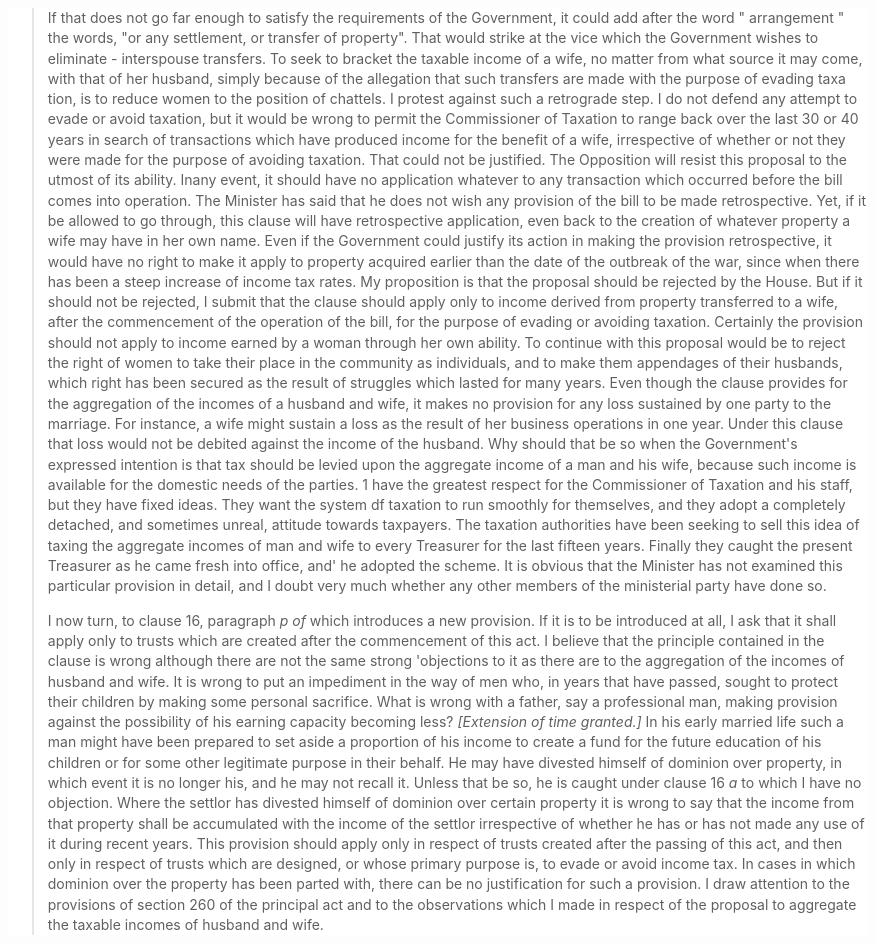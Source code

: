   >If that does not go far enough to satisfy the requirements of the Government, it could add after the word " arrangement " the words, "or any settlement, or transfer of property". That would strike at the vice which the Government wishes to eliminate - interspouse transfers. To seek to bracket the taxable income of a wife, no matter from what source it may come, with that of her husband, simply because of the allegation that such transfers are made with the purpose of evading taxa tion, is to reduce women to the position of chattels. I protest against such a retrograde step. I do not defend any attempt to evade or avoid taxation, but it would be wrong to permit the Commissioner of Taxation to range back over the last 30 or 40 years in search of transactions which have produced income for the benefit of a wife, irrespective of whether or not they were made for the purpose of avoiding taxation. That could not be justified. The Opposition will resist this proposal to the utmost of its ability. Inany event, it should have no application whatever to any transaction which occurred before the bill comes into operation. The Minister has said that he does not wish any provision of the bill to be made retrospective. Yet, if it be allowed to go through, this clause will have retrospective application, even back to the creation of whatever property a wife may have in her own name. Even if the Government could justify its action in making the provision retrospective, it would have no right to make it apply to property acquired earlier than the date of the outbreak of the war, since when there has been a steep increase of income tax rates. My proposition is that the proposal should be rejected by the House. But if it should not be rejected, I submit that the clause should apply only to income derived from property transferred to a wife, after the commencement of the operation of the bill, for the purpose of evading or avoiding taxation. Certainly the provision should not apply to income earned by a woman through her own ability. To continue with this proposal would be to reject the right of women to take their place in the community as individuals, and to make them appendages of their husbands, which right has been secured as the result of struggles which lasted for many years. Even though the clause provides for the aggregation of the incomes of a husband and wife, it makes no provision for any loss sustained by one party to the marriage. For instance, a wife might sustain a loss as the result of her business operations in one year. Under this clause that loss would not be debited against the income of the husband. Why should that be so when the Government's expressed intention is that tax should be levied upon the aggregate income of a man and his wife, because such income is available for the domestic needs of the parties. 1 have the greatest respect for the Commissioner of Taxation and his staff, but they have fixed ideas. They want the system df taxation to run smoothly for themselves, and they adopt a completely detached, and sometimes unreal, attitude towards taxpayers. The taxation authorities have been seeking to sell this idea of taxing the aggregate incomes of man and wife to every Treasurer for the last fifteen years. Finally they caught the present Treasurer as he came fresh into office, and' he adopted the scheme. It is obvious that the Minister has not examined this particular provision in detail, and I doubt very much whether any other members of the ministerial party have done so. 
  >
  >I now turn, to clause 16, paragraph  *p of*  which introduces a new provision. If it is to be introduced at all, I ask that it shall apply only to trusts which are created after the commencement of this act. I believe that the principle contained in the clause is wrong although there are not the same strong 'objections to it as there are to the aggregation of the incomes of husband and wife. It is wrong to put an impediment in the way of men who, in years that have passed, sought to protect their children by making some personal sacrifice. What is wrong with a father, say a professional man, making provision against the possibility of his earning capacity becoming less?  *[Extension of time granted.]*  In his early married life such a man might have been prepared to set aside a proportion of his income to create a fund for the future education of his children or for some other legitimate purpose in their behalf. He may have divested himself of dominion over property, in which event it is no longer his, and he may not recall it. Unless that be so, he is caught under clause 16  *a*  to which I have no objection. Where the settlor has divested himself of dominion over certain property it is wrong to say that the income from that property shall be accumulated with the income of the settlor irrespective of whether he has or has not made any use of it during recent years. This provision should apply only in respect of trusts created after the passing of this act, and then only in respect of trusts which are designed, or whose primary purpose is, to evade or avoid income tax. In cases in which dominion over the property has been parted with, there can be no justification for such a provision. I draw attention to the provisions of section 260 of the principal act and to the observations which I made in respect of the proposal to aggregate the taxable incomes of husband and wife. 
  >